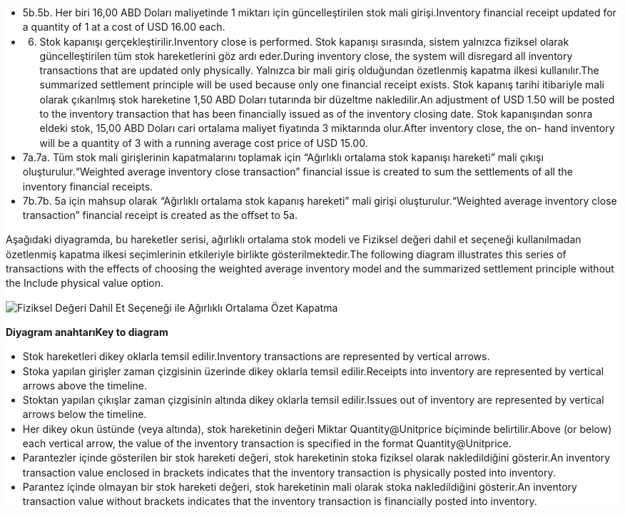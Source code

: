 -   <span data-ttu-id="e6dc0-272">5b.</span><span class="sxs-lookup"><span data-stu-id="e6dc0-272">5b.</span></span> <span data-ttu-id="e6dc0-273">Her biri 16,00 ABD Doları maliyetinde 1 miktarı için güncelleştirilen stok mali girişi.</span><span class="sxs-lookup"><span data-stu-id="e6dc0-273">Inventory financial receipt updated for a quantity of 1 at a cost of USD 16.00 each.</span></span>
-   6. <span data-ttu-id="e6dc0-274">Stok kapanışı gerçekleştirilir.</span><span class="sxs-lookup"><span data-stu-id="e6dc0-274">Inventory close is performed.</span></span> <span data-ttu-id="e6dc0-275">Stok kapanışı sırasında, sistem yalnızca fiziksel olarak güncelleştirilen tüm stok hareketlerini göz ardı eder.</span><span class="sxs-lookup"><span data-stu-id="e6dc0-275">During inventory close, the system will disregard all inventory transactions that are updated only physically.</span></span> <span data-ttu-id="e6dc0-276">Yalnızca bir mali giriş olduğundan özetlenmiş kapatma ilkesi kullanılır.</span><span class="sxs-lookup"><span data-stu-id="e6dc0-276">The summarized settlement principle will be used because only one financial receipt exists.</span></span> <span data-ttu-id="e6dc0-277">Stok kapanış tarihi itibariyle mali olarak çıkarılmış stok hareketine 1,50 ABD Doları tutarında bir düzeltme nakledilir.</span><span class="sxs-lookup"><span data-stu-id="e6dc0-277">An adjustment of USD 1.50 will be posted to the inventory transaction that has been financially issued as of the inventory closing date.</span></span> <span data-ttu-id="e6dc0-278">Stok kapanışından sonra eldeki stok, 15,00 ABD Doları cari ortalama maliyet fiyatında 3 miktarında olur.</span><span class="sxs-lookup"><span data-stu-id="e6dc0-278">After inventory close, the on- hand inventory will be a quantity of 3 with a running average cost price of USD 15.00.</span></span>
-   <span data-ttu-id="e6dc0-279">7a.</span><span class="sxs-lookup"><span data-stu-id="e6dc0-279">7a.</span></span> <span data-ttu-id="e6dc0-280">Tüm stok mali girişlerinin kapatmalarını toplamak için “Ağırlıklı ortalama stok kapanışı hareketi” mali çıkışı oluşturulur.</span><span class="sxs-lookup"><span data-stu-id="e6dc0-280">“Weighted average inventory close transaction” financial issue is created to sum the settlements of all the inventory financial receipts.</span></span>
-   <span data-ttu-id="e6dc0-281">7b.</span><span class="sxs-lookup"><span data-stu-id="e6dc0-281">7b.</span></span> <span data-ttu-id="e6dc0-282">5a için mahsup olarak “Ağırlıklı ortalama stok kapanış hareketi” mali girişi oluşturulur.</span><span class="sxs-lookup"><span data-stu-id="e6dc0-282">“Weighted average inventory close transaction” financial receipt is created as the offset to 5a.</span></span>

<span data-ttu-id="e6dc0-283">Aşağıdaki diyagramda, bu hareketler serisi, ağırlıklı ortalama stok modeli ve Fiziksel değeri dahil et seçeneği kullanılmadan özetlenmiş kapatma ilkesi seçimlerinin etkileriyle birlikte gösterilmektedir.</span><span class="sxs-lookup"><span data-stu-id="e6dc0-283">The following diagram illustrates this series of transactions with the effects of choosing the weighted average inventory model and the summarized settlement principle without the Include physical value option.</span></span> 

![Fiziksel Değeri Dahil Et Seçeneği ile Ağırlıklı Ortalama Özet Kapatma    ](./media/weightedaveragesummarizedsettlementwithincludephysicalvalue.gif) 

<span data-ttu-id="e6dc0-285">**Diyagram anahtarı**</span><span class="sxs-lookup"><span data-stu-id="e6dc0-285">**Key to diagram**</span></span>
- <span data-ttu-id="e6dc0-286">Stok hareketleri dikey oklarla temsil edilir.</span><span class="sxs-lookup"><span data-stu-id="e6dc0-286">Inventory transactions are represented by vertical arrows.</span></span>
- <span data-ttu-id="e6dc0-287">Stoka yapılan girişler zaman çizgisinin üzerinde dikey oklarla temsil edilir.</span><span class="sxs-lookup"><span data-stu-id="e6dc0-287">Receipts into inventory are represented by vertical arrows above the timeline.</span></span>
- <span data-ttu-id="e6dc0-288">Stoktan yapılan çıkışlar zaman çizgisinin altında dikey oklarla temsil edilir.</span><span class="sxs-lookup"><span data-stu-id="e6dc0-288">Issues out of inventory are represented by vertical arrows below the timeline.</span></span>
- <span data-ttu-id="e6dc0-289">Her dikey okun üstünde (veya altında), stok hareketinin değeri Miktar Quantity@Unitprice biçiminde belirtilir.</span><span class="sxs-lookup"><span data-stu-id="e6dc0-289">Above (or below) each vertical arrow, the value of the inventory transaction is specified in the format Quantity@Unitprice.</span></span>
- <span data-ttu-id="e6dc0-290">Parantezler içinde gösterilen bir stok hareketi değeri, stok hareketinin stoka fiziksel olarak nakledildiğini gösterir.</span><span class="sxs-lookup"><span data-stu-id="e6dc0-290">An inventory transaction value enclosed in brackets indicates that the inventory transaction is physically posted into inventory.</span></span>
- <span data-ttu-id="e6dc0-291">Parantez içinde olmayan bir stok hareketi değeri, stok hareketinin mali olarak stoka nakledildiğini gösterir.</span><span class="sxs-lookup"><span data-stu-id="e6dc0-291">An inventory transaction value without brackets indicates that the inventory transaction is financially posted into inventory.</span></span>